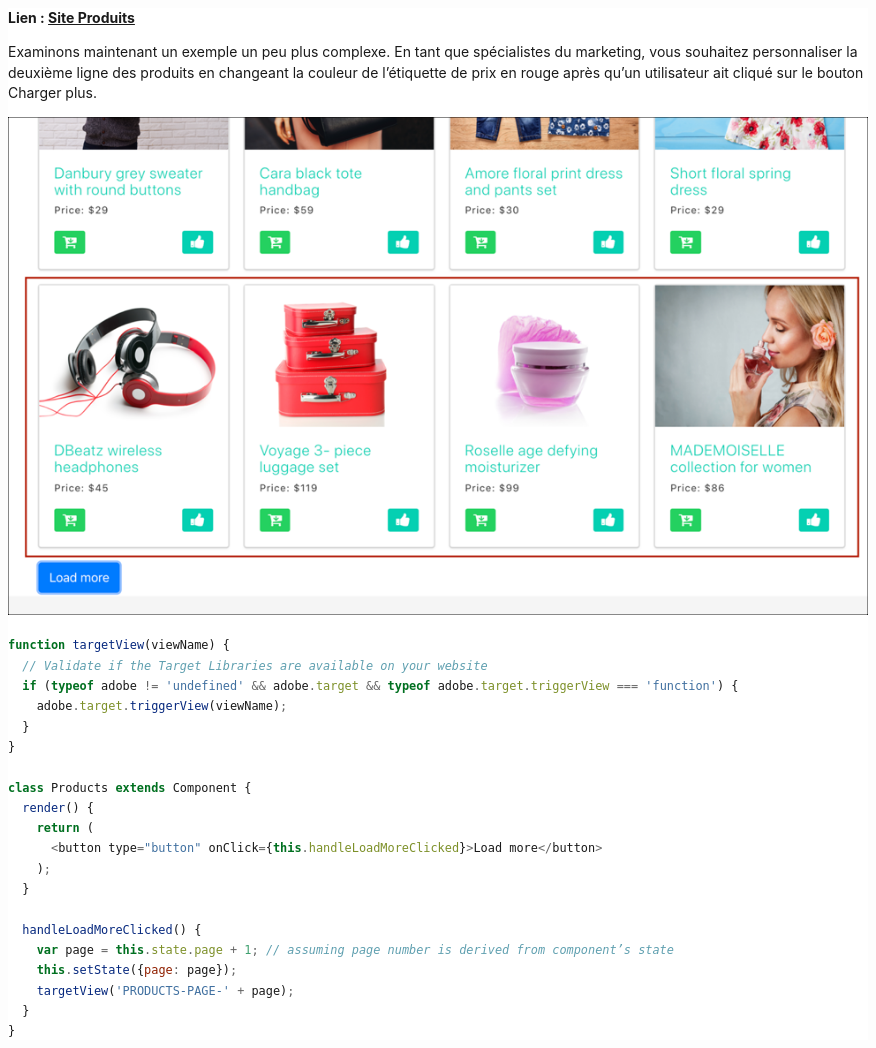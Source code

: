    **Lien :  [Site Produits](https://target.enablementadobe.com/react/demo/#/products)**

   Examinons maintenant un exemple un peu plus complexe. En tant que spécialistes du marketing, vous souhaitez personnaliser la deuxième ligne des produits en changeant la couleur de l’étiquette de prix en rouge après qu’un utilisateur ait cliqué sur le bouton Charger plus.

   ![réaction aux produits](/help/c-experiences/assets/react4.png)

   ```javascript
   function targetView(viewName) {
     // Validate if the Target Libraries are available on your website
     if (typeof adobe != 'undefined' && adobe.target && typeof adobe.target.triggerView === 'function') {
       adobe.target.triggerView(viewName);
     }
   }
   
   class Products extends Component {
     render() {
       return (
         <button type="button" onClick={this.handleLoadMoreClicked}>Load more</button>
       );
     }
   
     handleLoadMoreClicked() {
       var page = this.state.page + 1; // assuming page number is derived from component’s state
       this.setState({page: page});
       targetView('PRODUCTS-PAGE-' + page);
     }
   }
   ```
